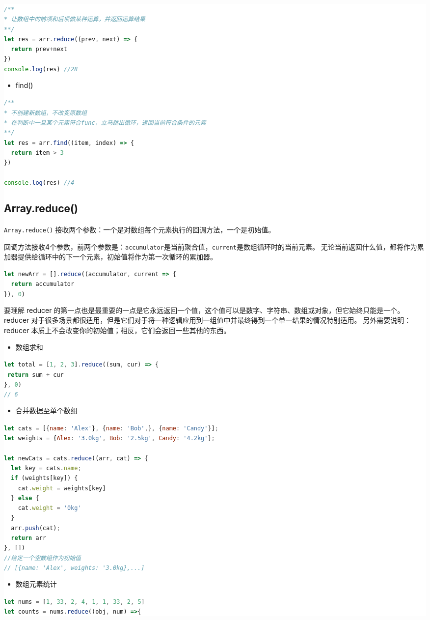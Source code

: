 ```javascript
/**
* 让数组中的前项和后项做某种运算，并返回运算结果
**/
let res = arr.reduce((prev, next) => {
  return prev+next
})
console.log(res) //28
```
- find()
```javascript
/**
* 不创建新数组，不改变原数组
* 在判断中一旦某个元素符合func，立马跳出循环，返回当前符合条件的元素
**/
let res = arr.find((item, index) => {
  return item > 3
})

console.log(res) //4
```

## Array.reduce()

`Array.reduce()` 接收两个参数：一个是对数组每个元素执行的回调方法，一个是初始值。

回调方法接收4个参数，前两个参数是：`accumulator`是当前聚合值，`current`是数组循环时的当前元素。
无论当前返回什么值，都将作为累加器提供给循环中的下一个元素，初始值将作为第一次循环的累加器。
```javascript
let newArr = [].reduce((accumulator, current => {
  return accumulator
}), 0)
```
要理解 reducer 的第一点也是最重要的一点是它永远返回一个值，这个值可以是数字、字符串、数组或对象，但它始终只能是一个。reducer 对于很多场景都很适用，但是它们对于将一种逻辑应用到一组值中并最终得到一个单一结果的情况特别适用。
另外需要说明：reducer 本质上不会改变你的初始值；相反，它们会返回一些其他的东西。

- 数组求和
 ```javascript
let total = [1, 2, 3].reduce((sum, cur) => {
  return sum + cur
}, 0)
// 6
```

- 合并数据至单个数组
```javascript
let cats = [{name: 'Alex'}, {name: 'Bob',}, {name: 'Candy'}];
let weights = {Alex: '3.0kg', Bob: '2.5kg', Candy: '4.2kg'};

let newCats = cats.reduce((arr, cat) => {
  let key = cats.name;
  if (weights[key]) {
    cat.weight = weights[key]
  } else {
    cat.weight = '0kg'
  }
  arr.push(cat);
  return arr
}, [])
//给定一个空数组作为初始值
// [{name: 'Alex', weights: '3.0kg},...]
```
- 数组元素统计
```javascript
let nums = [1, 33, 2, 4, 1, 1, 33, 2, 5]
let counts = nums.reduce((obj, num) =>{
```